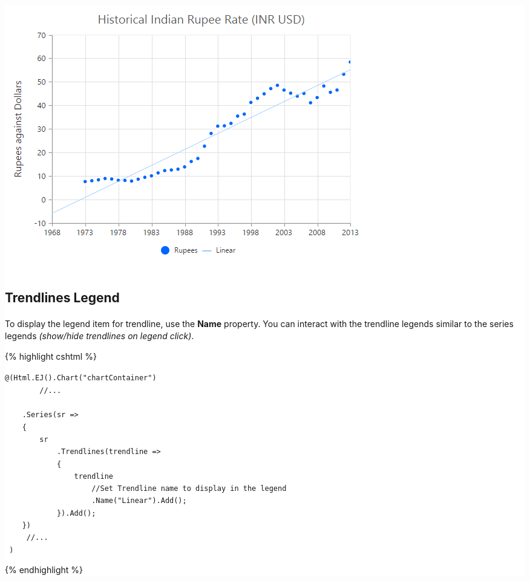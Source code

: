 ![backward forecasting in ASP.NET MVC Chart.](Trendlines_images/Trendlines_img10.png)


## Trendlines Legend

To display the legend item for trendline, use the **Name** property. You can interact with the trendline legends similar to the series legends *(show/hide trendlines on legend click)*.  

{% highlight cshtml %}

    @(Html.EJ().Chart("chartContainer")
            //...

        .Series(sr =>
        {
            sr
                .Trendlines(trendline =>
                {
                    trendline
                        //Set Trendline name to display in the legend
                        .Name("Linear").Add();
                }).Add();
        })
         //...
     )


{% endhighlight %}
